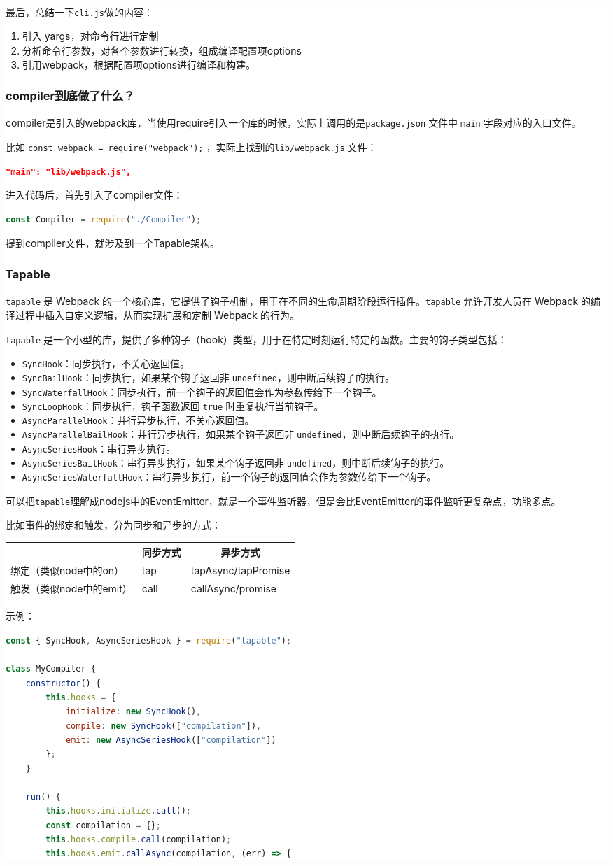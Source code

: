 
最后，总结一下`cli.js`做的内容：

1. 引入 yargs，对命令行进行定制
2. 分析命令行参数，对各个参数进行转换，组成编译配置项options
3. 引用webpack，根据配置项options进行编译和构建。


### compiler到底做了什么？

compiler是引入的webpack库，当使用require引入一个库的时候，实际上调用的是`package.json` 文件中 `main` 字段对应的入口文件。

比如 `const webpack = require("webpack");` ，实际上找到的`lib/webpack.js` 文件：
```json
"main": "lib/webpack.js",
```


进入代码后，首先引入了compiler文件：
```js
const Compiler = require("./Compiler");
```

提到compiler文件，就涉及到一个Tapable架构。


### Tapable

`tapable` 是 Webpack 的一个核心库，它提供了钩子机制，用于在不同的生命周期阶段运行插件。`tapable` 允许开发人员在 Webpack 的编译过程中插入自定义逻辑，从而实现扩展和定制 Webpack 的行为。

`tapable` 是一个小型的库，提供了多种钩子（hook）类型，用于在特定时刻运行特定的函数。主要的钩子类型包括：

- `SyncHook`：同步执行，不关心返回值。
- `SyncBailHook`：同步执行，如果某个钩子返回非 `undefined`，则中断后续钩子的执行。
- `SyncWaterfallHook`：同步执行，前一个钩子的返回值会作为参数传给下一个钩子。
- `SyncLoopHook`：同步执行，钩子函数返回 `true` 时重复执行当前钩子。
- `AsyncParallelHook`：并行异步执行，不关心返回值。
- `AsyncParallelBailHook`：并行异步执行，如果某个钩子返回非 `undefined`，则中断后续钩子的执行。
- `AsyncSeriesHook`：串行异步执行。
- `AsyncSeriesBailHook`：串行异步执行，如果某个钩子返回非 `undefined`，则中断后续钩子的执行。
- `AsyncSeriesWaterfallHook`：串行异步执行，前一个钩子的返回值会作为参数传给下一个钩子。

可以把`tapable`理解成nodejs中的EventEmitter，就是一个事件监听器，但是会比EventEmitter的事件监听更复杂点，功能多点。

比如事件的绑定和触发，分为同步和异步的方式：

|                  | 同步方式 | 异步方式                |
| ---------------- | ---- | ------------------- |
| 绑定（类似node中的on）   | tap  | tapAsync/tapPromise |
| 触发（类似node中的emit） | call | callAsync/promise   |
示例：
```js
const { SyncHook, AsyncSeriesHook } = require("tapable");

class MyCompiler {
    constructor() {
        this.hooks = {
            initialize: new SyncHook(),
            compile: new SyncHook(["compilation"]),
            emit: new AsyncSeriesHook(["compilation"])
        };
    }

    run() {
        this.hooks.initialize.call();
        const compilation = {};
        this.hooks.compile.call(compilation);
        this.hooks.emit.callAsync(compilation, (err) => {
```